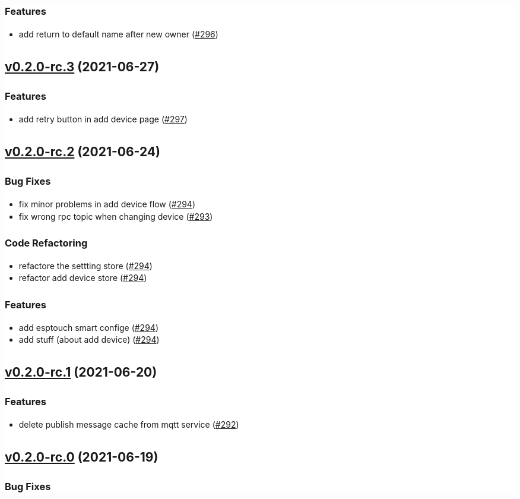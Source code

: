 ### Features

* add return to default name after new owner ([#296](http://95.80.182.57:5003/parlar/nyaa/issues/296))


<a name="v0.2.0-rc.3"></a>
## [v0.2.0-rc.3](http://95.80.182.57:5003/parlar/nyaa/compare/v0.2.0-rc.2...v0.2.0-rc.3) (2021-06-27)

### Features

* add retry button in add device page ([#297](http://95.80.182.57:5003/parlar/nyaa/issues/297))


<a name="v0.2.0-rc.2"></a>
## [v0.2.0-rc.2](http://95.80.182.57:5003/parlar/nyaa/compare/v0.2.0-rc.1...v0.2.0-rc.2) (2021-06-24)

### Bug Fixes

* fix minor problems in add device flow ([#294](http://95.80.182.57:5003/parlar/nyaa/issues/294))
* fix wrong rpc topic when changing device ([#293](http://95.80.182.57:5003/parlar/nyaa/issues/293))

### Code Refactoring

* refactore the settting store ([#294](http://95.80.182.57:5003/parlar/nyaa/issues/294))
* refactor add device store ([#294](http://95.80.182.57:5003/parlar/nyaa/issues/294))

### Features

* add esptouch smart confige ([#294](http://95.80.182.57:5003/parlar/nyaa/issues/294))
* add stuff (about add device) ([#294](http://95.80.182.57:5003/parlar/nyaa/issues/294))


<a name="v0.2.0-rc.1"></a>
## [v0.2.0-rc.1](http://95.80.182.57:5003/parlar/nyaa/compare/v0.2.0-rc.0...v0.2.0-rc.1) (2021-06-20)

### Features

* delete publish message cache from mqtt service ([#292](http://95.80.182.57:5003/parlar/nyaa/issues/292))


<a name="v0.2.0-rc.0"></a>
## [v0.2.0-rc.0](http://95.80.182.57:5003/parlar/nyaa/compare/v0.1.0...v0.2.0-rc.0) (2021-06-19)

### Bug Fixes
